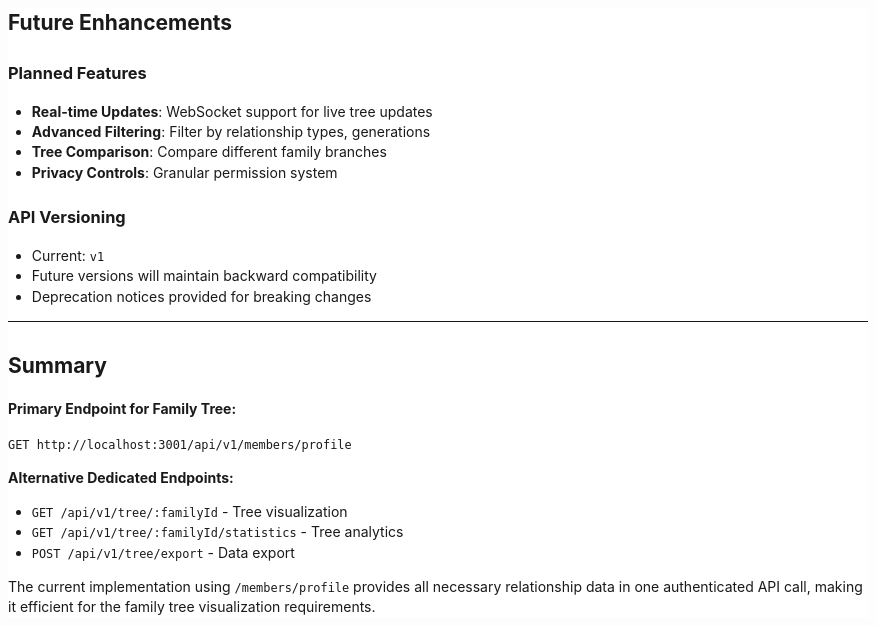
## Future Enhancements

### Planned Features

- **Real-time Updates**: WebSocket support for live tree updates
- **Advanced Filtering**: Filter by relationship types, generations
- **Tree Comparison**: Compare different family branches
- **Privacy Controls**: Granular permission system

### API Versioning

- Current: `v1`
- Future versions will maintain backward compatibility
- Deprecation notices provided for breaking changes

---

## Summary

**Primary Endpoint for Family Tree:**

```
GET http://localhost:3001/api/v1/members/profile
```

**Alternative Dedicated Endpoints:**

- `GET /api/v1/tree/:familyId` - Tree visualization
- `GET /api/v1/tree/:familyId/statistics` - Tree analytics
- `POST /api/v1/tree/export` - Data export

The current implementation using `/members/profile` provides all necessary relationship data in one authenticated API call, making it efficient for the family tree visualization requirements.
